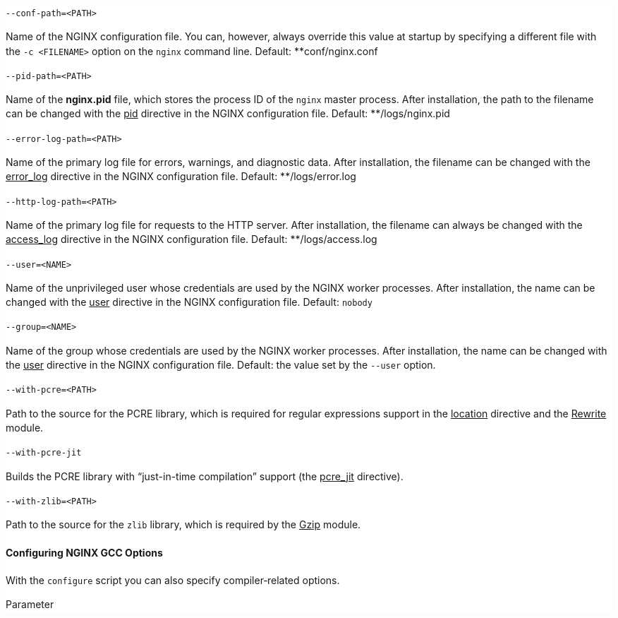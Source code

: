 `--conf-path=<PATH>`

Name of the NGINX configuration file. You can, however, always override this value at startup by specifying a different file with the  `-c <FILENAME>`  option on the  `nginx`  command line. Default: **conf/nginx.conf

`--pid-path=<PATH>`

Name of the  **nginx.pid**  file, which stores the process ID of the  `nginx`  master process. After installation, the path to the filename can be changed with the  [pid](https://nginx.org/en/docs/ngx_core_module.html#pid)  directive in the NGINX configuration file. Default: **/logs/nginx.pid

`--error-log-path=<PATH>`

Name of the primary log file for errors, warnings, and diagnostic data. After installation, the filename can be changed with the  [error_log](https://nginx.org/en/docs/ngx_core_module.html#error_log)  directive in the NGINX configuration file. Default: **/logs/error.log

`--http-log-path=<PATH>`

Name of the primary log file for requests to the HTTP server. After installation, the filename can always be changed with the  [access_log](https://nginx.org/en/docs/http/ngx_http_log_module.html#access_log)  directive in the NGINX configuration file. Default: **/logs/access.log

`--user=<NAME>`

Name of the unprivileged user whose credentials are used by the NGINX worker processes. After installation, the name can be changed with the  [user](https://nginx.org/en/docs/ngx_core_module.html#user)  directive in the NGINX configuration file. Default:  `nobody`

`--group=<NAME>`

Name of the group whose credentials are used by the NGINX worker processes. After installation, the name can be changed with the  [user](https://nginx.org/en/docs/ngx_core_module.html#user)  directive in the NGINX configuration file. Default: the value set by the  `--user`  option.

`--with-pcre=<PATH>`

Path to the source for the PCRE library, which is required for regular expressions support in the  [location](https://nginx.org/en/docs/http/ngx_http_core_module.html#location)  directive and the  [Rewrite](https://nginx.org/en/docs/http/ngx_http_rewrite_module.html)  module.

`--with-pcre-jit`

Builds the PCRE library with “just-in-time compilation” support (the  [pcre_jit](https://nginx.org/en/docs/ngx_core_module.html#pcre_jit)  directive).

`--with-zlib=<PATH>`

Path to the source for the  `zlib`  library, which is required by the  [Gzip](https://nginx.org/en/docs/http/ngx_http_gzip_module.html)  module.

#### Configuring NGINX GCC Options[](https://docs.nginx.com/nginx/admin-guide/installing-nginx/installing-nginx-open-source/#configuring-nginx-gcc-options "Configuring NGINX GCC Options")

With the  `configure`  script you can also specify compiler‑related options.

Parameter
